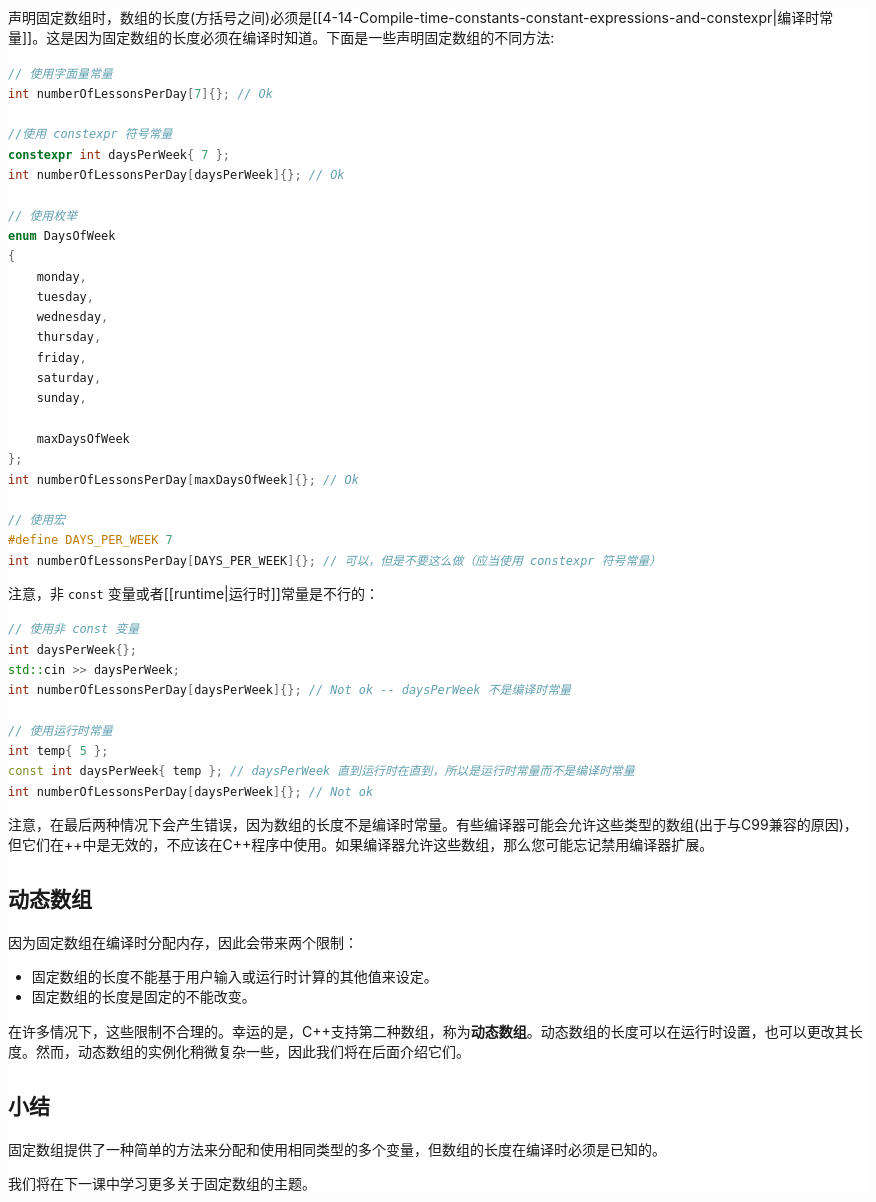 声明固定数组时，数组的长度(方括号之间)必须是[[4-14-Compile-time-constants-constant-expressions-and-constexpr|编译时常量]]。这是因为固定数组的长度必须在编译时知道。下面是一些声明固定数组的不同方法:

```cpp
// 使用字面量常量
int numberOfLessonsPerDay[7]{}; // Ok

//使用 constexpr 符号常量
constexpr int daysPerWeek{ 7 };
int numberOfLessonsPerDay[daysPerWeek]{}; // Ok

// 使用枚举
enum DaysOfWeek
{
    monday,
    tuesday,
    wednesday,
    thursday,
    friday,
    saturday,
    sunday,

    maxDaysOfWeek
};
int numberOfLessonsPerDay[maxDaysOfWeek]{}; // Ok

// 使用宏
#define DAYS_PER_WEEK 7
int numberOfLessonsPerDay[DAYS_PER_WEEK]{}; // 可以，但是不要这么做（应当使用 constexpr 符号常量）

```


注意，非 `const` 变量或者[[runtime|运行时]]常量是不行的：

```cpp
// 使用非 const 变量
int daysPerWeek{};
std::cin >> daysPerWeek;
int numberOfLessonsPerDay[daysPerWeek]{}; // Not ok -- daysPerWeek 不是编译时常量

// 使用运行时常量 
int temp{ 5 };
const int daysPerWeek{ temp }; // daysPerWeek 直到运行时在直到，所以是运行时常量而不是编译时常量
int numberOfLessonsPerDay[daysPerWeek]{}; // Not ok
```

注意，在最后两种情况下会产生错误，因为数组的长度不是编译时常量。有些编译器可能会允许这些类型的数组(出于与C99兼容的原因)，但它们在++中是无效的，不应该在C++程序中使用。如果编译器允许这些数组，那么您可能忘记禁用编译器扩展。


## 动态数组

因为固定数组在编译时分配内存，因此会带来两个限制：

- 固定数组的长度不能基于用户输入或运行时计算的其他值来设定。
- 固定数组的长度是固定的不能改变。

在许多情况下，这些限制不合理的。幸运的是，C++支持第二种数组，称为**动态数组**。动态数组的长度可以在运行时设置，也可以更改其长度。然而，动态数组的实例化稍微复杂一些，因此我们将在后面介绍它们。


## 小结

固定数组提供了一种简单的方法来分配和使用相同类型的多个变量，但数组的长度在编译时必须是已知的。

我们将在下一课中学习更多关于固定数组的主题。
